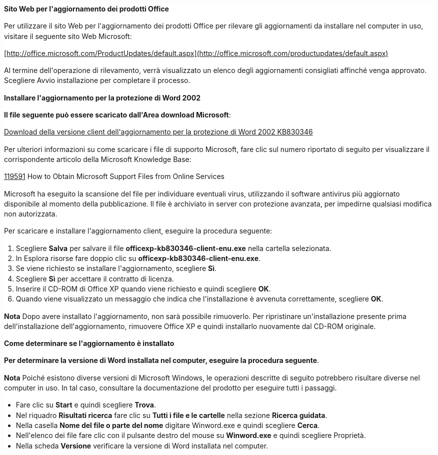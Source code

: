 **Sito Web per l'aggiornamento dei prodotti Office**

Per utilizzare il sito Web per l'aggiornamento dei prodotti Office per rilevare gli aggiornamenti da installare nel computer in uso, visitare il seguente sito Web Microsoft:

[http://office.microsoft.com/ProductUpdates/default.aspx](http://office.microsoft.com/productupdates/default.aspx)

Al termine dell'operazione di rilevamento, verrà visualizzato un elenco degli aggiornamenti consigliati affinché venga approvato. Scegliere Avvio installazione per completare il processo.

**Installare l'aggiornamento per la protezione di Word 2002**

**Il file seguente può essere scaricato dall'Area download Microsoft**:

[Download della versione client dell'aggiornamento per la protezione di Word 2002 KB830346](http://download.microsoft.com/download/b/0/e/b0e276b5-1859-4121-9740-e7ff6e64747c/officexp-kb830346-client-enu.exe)

Per ulteriori informazioni su come scaricare i file di supporto Microsoft, fare clic sul numero riportato di seguito per visualizzare il corrispondente articolo della Microsoft Knowledge Base:

[119591](http://support.microsoft.com/default.aspx?scid=kb;%5bln%5d;119591) How to Obtain Microsoft Support Files from Online Services

Microsoft ha eseguito la scansione del file per individuare eventuali virus, utilizzando il software antivirus più aggiornato disponibile al momento della pubblicazione. Il file è archiviato in server con protezione avanzata, per impedirne qualsiasi modifica non autorizzata.

Per scaricare e installare l'aggiornamento client, eseguire la procedura seguente:

1.  Scegliere **Salva** per salvare il file **officexp-kb830346-client-enu.exe** nella cartella selezionata.
2.  In Esplora risorse fare doppio clic su **officexp-kb830346-client-enu.exe**.
3.  Se viene richiesto se installare l'aggiornamento, scegliere **Sì**.
4.  Scegliere **Sì** per accettare il contratto di licenza.
5.  Inserire il CD-ROM di Office XP quando viene richiesto e quindi scegliere **OK**.
6.  Quando viene visualizzato un messaggio che indica che l'installazione è avvenuta correttamente, scegliere **OK**.

**Nota** Dopo avere installato l'aggiornamento, non sarà possibile rimuoverlo. Per ripristinare un'installazione presente prima dell'installazione dell'aggiornamento, rimuovere Office XP e quindi installarlo nuovamente dal CD-ROM originale.

**Come determinare se l'aggiornamento è installato**

**Per determinare la versione di Word installata nel computer, eseguire la procedura seguente**.

**Nota** Poiché esistono diverse versioni di Microsoft Windows, le operazioni descritte di seguito potrebbero risultare diverse nel computer in uso. In tal caso, consultare la documentazione del prodotto per eseguire tutti i passaggi.

-   Fare clic su **Start** e quindi scegliere **Trova**.
-   Nel riquadro **Risultati ricerca** fare clic su **Tutti i file e le cartelle** nella sezione **Ricerca guidata**.
-   Nella casella **Nome del file o parte del nome** digitare Winword.exe e quindi scegliere **Cerca**.
-   Nell'elenco dei file fare clic con il pulsante destro del mouse su **Winword.exe** e quindi scegliere Proprietà.
-   Nella scheda **Versione** verificare la versione di Word installata nel computer.
